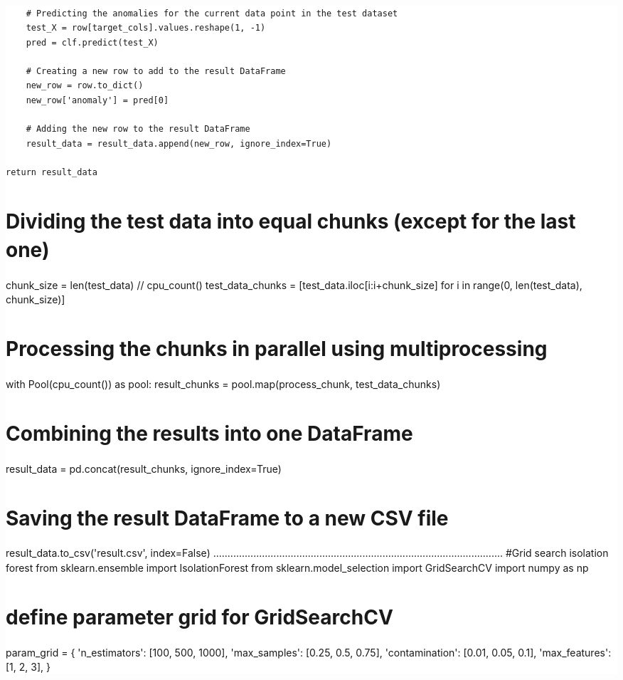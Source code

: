         # Predicting the anomalies for the current data point in the test dataset
        test_X = row[target_cols].values.reshape(1, -1)
        pred = clf.predict(test_X)

        # Creating a new row to add to the result DataFrame
        new_row = row.to_dict()
        new_row['anomaly'] = pred[0]

        # Adding the new row to the result DataFrame
        result_data = result_data.append(new_row, ignore_index=True)

    return result_data

# Dividing the test data into equal chunks (except for the last one)
chunk_size = len(test_data) // cpu_count()
test_data_chunks = [test_data.iloc[i:i+chunk_size] for i in range(0, len(test_data), chunk_size)]

# Processing the chunks in parallel using multiprocessing
with Pool(cpu_count()) as pool:
    result_chunks = pool.map(process_chunk, test_data_chunks)

# Combining the results into one DataFrame
result_data = pd.concat(result_chunks, ignore_index=True)

# Saving the result DataFrame to a new CSV file
result_data.to_csv('result.csv', index=False)
.....................................................................................................
#Grid search isolation forest
from sklearn.ensemble import IsolationForest
from sklearn.model_selection import GridSearchCV
import numpy as np

# define parameter grid for GridSearchCV
param_grid = {
    'n_estimators': [100, 500, 1000],
    'max_samples': [0.25, 0.5, 0.75],
    'contamination': [0.01, 0.05, 0.1],
    'max_features': [1, 2, 3],
}
